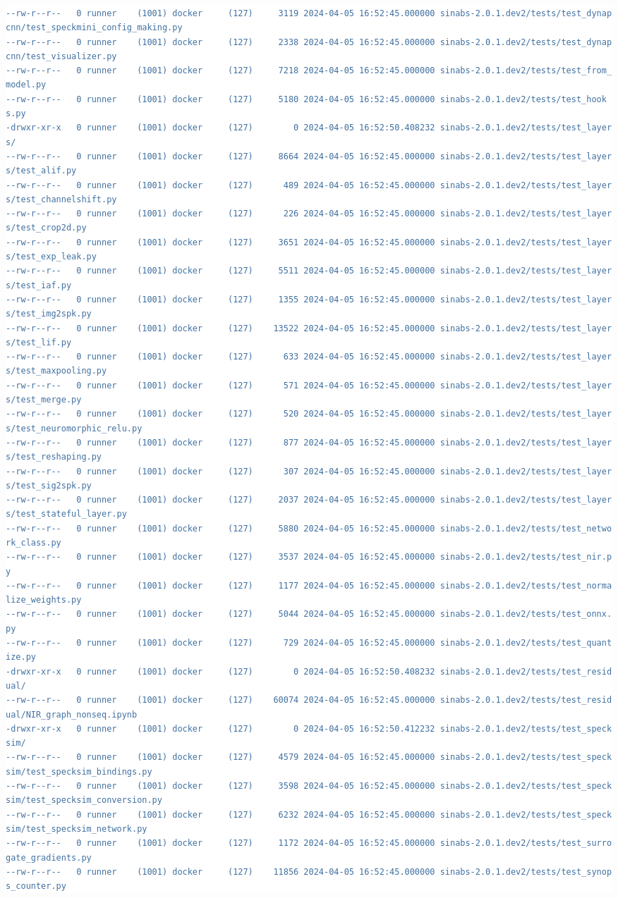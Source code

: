 ```diff
--rw-r--r--   0 runner    (1001) docker     (127)     3119 2024-04-05 16:52:45.000000 sinabs-2.0.1.dev2/tests/test_dynapcnn/test_speckmini_config_making.py
--rw-r--r--   0 runner    (1001) docker     (127)     2338 2024-04-05 16:52:45.000000 sinabs-2.0.1.dev2/tests/test_dynapcnn/test_visualizer.py
--rw-r--r--   0 runner    (1001) docker     (127)     7218 2024-04-05 16:52:45.000000 sinabs-2.0.1.dev2/tests/test_from_model.py
--rw-r--r--   0 runner    (1001) docker     (127)     5180 2024-04-05 16:52:45.000000 sinabs-2.0.1.dev2/tests/test_hooks.py
-drwxr-xr-x   0 runner    (1001) docker     (127)        0 2024-04-05 16:52:50.408232 sinabs-2.0.1.dev2/tests/test_layers/
--rw-r--r--   0 runner    (1001) docker     (127)     8664 2024-04-05 16:52:45.000000 sinabs-2.0.1.dev2/tests/test_layers/test_alif.py
--rw-r--r--   0 runner    (1001) docker     (127)      489 2024-04-05 16:52:45.000000 sinabs-2.0.1.dev2/tests/test_layers/test_channelshift.py
--rw-r--r--   0 runner    (1001) docker     (127)      226 2024-04-05 16:52:45.000000 sinabs-2.0.1.dev2/tests/test_layers/test_crop2d.py
--rw-r--r--   0 runner    (1001) docker     (127)     3651 2024-04-05 16:52:45.000000 sinabs-2.0.1.dev2/tests/test_layers/test_exp_leak.py
--rw-r--r--   0 runner    (1001) docker     (127)     5511 2024-04-05 16:52:45.000000 sinabs-2.0.1.dev2/tests/test_layers/test_iaf.py
--rw-r--r--   0 runner    (1001) docker     (127)     1355 2024-04-05 16:52:45.000000 sinabs-2.0.1.dev2/tests/test_layers/test_img2spk.py
--rw-r--r--   0 runner    (1001) docker     (127)    13522 2024-04-05 16:52:45.000000 sinabs-2.0.1.dev2/tests/test_layers/test_lif.py
--rw-r--r--   0 runner    (1001) docker     (127)      633 2024-04-05 16:52:45.000000 sinabs-2.0.1.dev2/tests/test_layers/test_maxpooling.py
--rw-r--r--   0 runner    (1001) docker     (127)      571 2024-04-05 16:52:45.000000 sinabs-2.0.1.dev2/tests/test_layers/test_merge.py
--rw-r--r--   0 runner    (1001) docker     (127)      520 2024-04-05 16:52:45.000000 sinabs-2.0.1.dev2/tests/test_layers/test_neuromorphic_relu.py
--rw-r--r--   0 runner    (1001) docker     (127)      877 2024-04-05 16:52:45.000000 sinabs-2.0.1.dev2/tests/test_layers/test_reshaping.py
--rw-r--r--   0 runner    (1001) docker     (127)      307 2024-04-05 16:52:45.000000 sinabs-2.0.1.dev2/tests/test_layers/test_sig2spk.py
--rw-r--r--   0 runner    (1001) docker     (127)     2037 2024-04-05 16:52:45.000000 sinabs-2.0.1.dev2/tests/test_layers/test_stateful_layer.py
--rw-r--r--   0 runner    (1001) docker     (127)     5880 2024-04-05 16:52:45.000000 sinabs-2.0.1.dev2/tests/test_network_class.py
--rw-r--r--   0 runner    (1001) docker     (127)     3537 2024-04-05 16:52:45.000000 sinabs-2.0.1.dev2/tests/test_nir.py
--rw-r--r--   0 runner    (1001) docker     (127)     1177 2024-04-05 16:52:45.000000 sinabs-2.0.1.dev2/tests/test_normalize_weights.py
--rw-r--r--   0 runner    (1001) docker     (127)     5044 2024-04-05 16:52:45.000000 sinabs-2.0.1.dev2/tests/test_onnx.py
--rw-r--r--   0 runner    (1001) docker     (127)      729 2024-04-05 16:52:45.000000 sinabs-2.0.1.dev2/tests/test_quantize.py
-drwxr-xr-x   0 runner    (1001) docker     (127)        0 2024-04-05 16:52:50.408232 sinabs-2.0.1.dev2/tests/test_residual/
--rw-r--r--   0 runner    (1001) docker     (127)    60074 2024-04-05 16:52:45.000000 sinabs-2.0.1.dev2/tests/test_residual/NIR_graph_nonseq.ipynb
-drwxr-xr-x   0 runner    (1001) docker     (127)        0 2024-04-05 16:52:50.412232 sinabs-2.0.1.dev2/tests/test_specksim/
--rw-r--r--   0 runner    (1001) docker     (127)     4579 2024-04-05 16:52:45.000000 sinabs-2.0.1.dev2/tests/test_specksim/test_specksim_bindings.py
--rw-r--r--   0 runner    (1001) docker     (127)     3598 2024-04-05 16:52:45.000000 sinabs-2.0.1.dev2/tests/test_specksim/test_specksim_conversion.py
--rw-r--r--   0 runner    (1001) docker     (127)     6232 2024-04-05 16:52:45.000000 sinabs-2.0.1.dev2/tests/test_specksim/test_specksim_network.py
--rw-r--r--   0 runner    (1001) docker     (127)     1172 2024-04-05 16:52:45.000000 sinabs-2.0.1.dev2/tests/test_surrogate_gradients.py
--rw-r--r--   0 runner    (1001) docker     (127)    11856 2024-04-05 16:52:45.000000 sinabs-2.0.1.dev2/tests/test_synops_counter.py
```